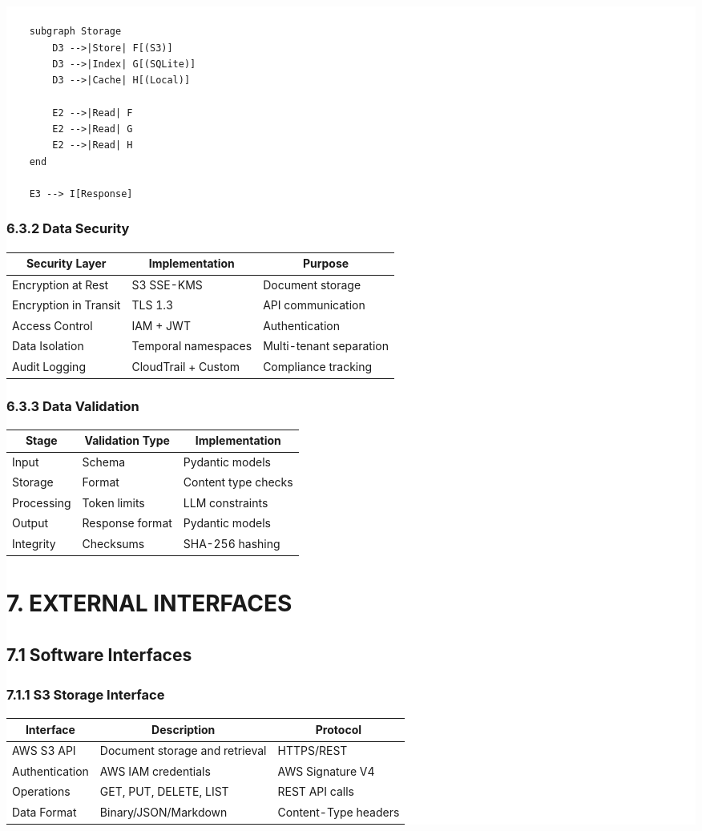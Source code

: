 ```mermaid
    
    subgraph Storage
        D3 -->|Store| F[(S3)]
        D3 -->|Index| G[(SQLite)]
        D3 -->|Cache| H[(Local)]
        
        E2 -->|Read| F
        E2 -->|Read| G
        E2 -->|Read| H
    end
    
    E3 --> I[Response]
```

### 6.3.2 Data Security

| Security Layer | Implementation | Purpose |
| --- | --- | --- |
| Encryption at Rest | S3 SSE-KMS | Document storage |
| Encryption in Transit | TLS 1.3 | API communication |
| Access Control | IAM + JWT | Authentication |
| Data Isolation | Temporal namespaces | Multi-tenant separation |
| Audit Logging | CloudTrail + Custom | Compliance tracking |

### 6.3.3 Data Validation

| Stage | Validation Type | Implementation |
| --- | --- | --- |
| Input | Schema | Pydantic models |
| Storage | Format | Content type checks |
| Processing | Token limits | LLM constraints |
| Output | Response format | Pydantic models |
| Integrity | Checksums | SHA-256 hashing |

# 7. EXTERNAL INTERFACES

## 7.1 Software Interfaces

### 7.1.1 S3 Storage Interface

| Interface | Description | Protocol |
| --- | --- | --- |
| AWS S3 API | Document storage and retrieval | HTTPS/REST |
| Authentication | AWS IAM credentials | AWS Signature V4 |
| Operations | GET, PUT, DELETE, LIST | REST API calls |
| Data Format | Binary/JSON/Markdown | Content-Type headers |
